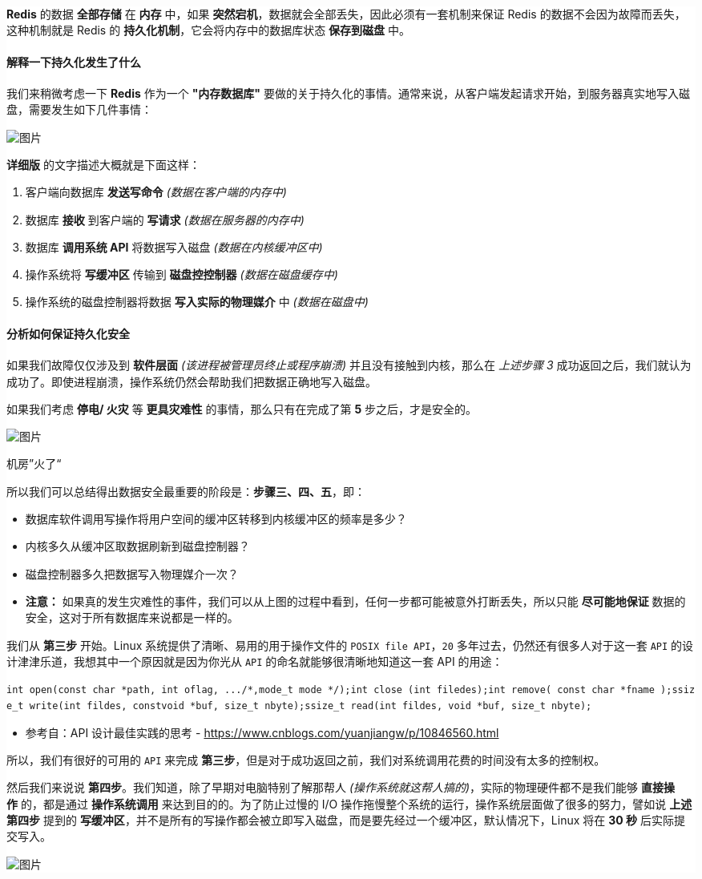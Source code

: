 **Redis** 的数据 **全部存储** 在 **内存** 中，如果 **突然宕机**，数据就会全部丢失，因此必须有一套机制来保证 Redis 的数据不会因为故障而丢失，这种机制就是 Redis 的 **持久化机制**，它会将内存中的数据库状态 **保存到磁盘** 中。

#### 解释一下持久化发生了什么

我们来稍微考虑一下 **Redis** 作为一个 **"内存数据库"** 要做的关于持久化的事情。通常来说，从客户端发起请求开始，到服务器真实地写入磁盘，需要发生如下几件事情：

![图片](https://mmbiz.qpic.cn/mmbiz_png/ia1kbU3RS1H7iacDCtsE2vxokt1kuyOCzFOSeSCExBW166HjpcMxuSMByZolKMbDjCzSRn5MsINicqRAEc53T9ulg/640?wx_fmt=png&wxfrom=5&wx_lazy=1&wx_co=1)

**详细版** 的文字描述大概就是下面这样：

1. 客户端向数据库 **发送写命令** *(数据在客户端的内存中)*

2. 数据库 **接收** 到客户端的 **写请求** *(数据在服务器的内存中)*

3. 数据库 **调用系统 API** 将数据写入磁盘 *(数据在内核缓冲区中)*

4. 操作系统将 **写缓冲区** 传输到 **磁盘控控制器** *(数据在磁盘缓存中)*

5. 操作系统的磁盘控制器将数据 **写入实际的物理媒介** 中 *(数据在磁盘中)*

#### 分析如何保证持久化安全

如果我们故障仅仅涉及到 **软件层面** *(该进程被管理员终止或程序崩溃)* 并且没有接触到内核，那么在 *上述步骤 3* 成功返回之后，我们就认为成功了。即使进程崩溃，操作系统仍然会帮助我们把数据正确地写入磁盘。

如果我们考虑 **停电/ 火灾** 等 **更具灾难性** 的事情，那么只有在完成了第 **5** 步之后，才是安全的。

![图片](https://mmbiz.qpic.cn/mmbiz_png/ia1kbU3RS1H7iacDCtsE2vxokt1kuyOCzFRCiaNhyiarrTV7ClricUKic6gRPtOQSNrv8HRZerLjqvibbBLkjPM7z4sLg/640?wx_fmt=png&wxfrom=5&wx_lazy=1&wx_co=1)

机房”火了“

所以我们可以总结得出数据安全最重要的阶段是：**步骤三、四、五**，即：

- 数据库软件调用写操作将用户空间的缓冲区转移到内核缓冲区的频率是多少？

- 内核多久从缓冲区取数据刷新到磁盘控制器？

- 磁盘控制器多久把数据写入物理媒介一次？

- **注意：** 如果真的发生灾难性的事件，我们可以从上图的过程中看到，任何一步都可能被意外打断丢失，所以只能 **尽可能地保证** 数据的安全，这对于所有数据库来说都是一样的。

我们从 **第三步** 开始。Linux 系统提供了清晰、易用的用于操作文件的 `POSIX file API`，`20` 多年过去，仍然还有很多人对于这一套 `API` 的设计津津乐道，我想其中一个原因就是因为你光从 `API` 的命名就能够很清晰地知道这一套 API 的用途：

```
int open(const char *path, int oflag, .../*,mode_t mode */);int close (int filedes);int remove( const char *fname );ssize_t write(int fildes, constvoid *buf, size_t nbyte);ssize_t read(int fildes, void *buf, size_t nbyte);
```

- 参考自：API 设计最佳实践的思考 - https://www.cnblogs.com/yuanjiangw/p/10846560.html

所以，我们有很好的可用的 `API` 来完成 **第三步**，但是对于成功返回之前，我们对系统调用花费的时间没有太多的控制权。

然后我们来说说 **第四步**。我们知道，除了早期对电脑特别了解那帮人 *(操作系统就这帮人搞的)*，实际的物理硬件都不是我们能够 **直接操作** 的，都是通过 **操作系统调用** 来达到目的的。为了防止过慢的 I/O 操作拖慢整个系统的运行，操作系统层面做了很多的努力，譬如说 **上述第四步** 提到的 **写缓冲区**，并不是所有的写操作都会被立即写入磁盘，而是要先经过一个缓冲区，默认情况下，Linux 将在 **30 秒** 后实际提交写入。

![图片](https://mmbiz.qpic.cn/mmbiz_jpg/ia1kbU3RS1H7iacDCtsE2vxokt1kuyOCzFazhHdUQOgvRuGdXA7IzHxTnx1tgO1xibmQA4Fv5LLlZW3yKDVictf4icw/640?wx_fmt=jpeg&wxfrom=5&wx_lazy=1&wx_co=1)
